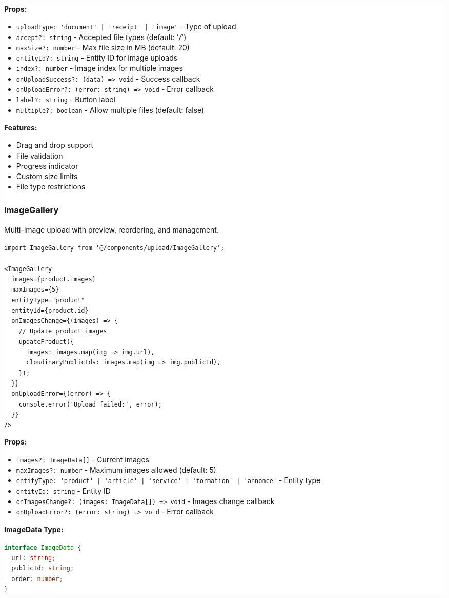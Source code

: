 **Props:**
- `uploadType: 'document' | 'receipt' | 'image'` - Type of upload
- `accept?: string` - Accepted file types (default: '*/*')
- `maxSize?: number` - Max file size in MB (default: 20)
- `entityId?: string` - Entity ID for image uploads
- `index?: number` - Image index for multiple images
- `onUploadSuccess?: (data) => void` - Success callback
- `onUploadError?: (error: string) => void` - Error callback
- `label?: string` - Button label
- `multiple?: boolean` - Allow multiple files (default: false)

**Features:**
- Drag and drop support
- File validation
- Progress indicator
- Custom size limits
- File type restrictions

### ImageGallery

Multi-image upload with preview, reordering, and management.

```tsx
import ImageGallery from '@/components/upload/ImageGallery';

<ImageGallery
  images={product.images}
  maxImages={5}
  entityType="product"
  entityId={product.id}
  onImagesChange={(images) => {
    // Update product images
    updateProduct({
      images: images.map(img => img.url),
      cloudinaryPublicIds: images.map(img => img.publicId),
    });
  }}
  onUploadError={(error) => {
    console.error('Upload failed:', error);
  }}
/>
```

**Props:**
- `images?: ImageData[]` - Current images
- `maxImages?: number` - Maximum images allowed (default: 5)
- `entityType: 'product' | 'article' | 'service' | 'formation' | 'annonce'` - Entity type
- `entityId: string` - Entity ID
- `onImagesChange?: (images: ImageData[]) => void` - Images change callback
- `onUploadError?: (error: string) => void` - Error callback

**ImageData Type:**
```typescript
interface ImageData {
  url: string;
  publicId: string;
  order: number;
}
```
